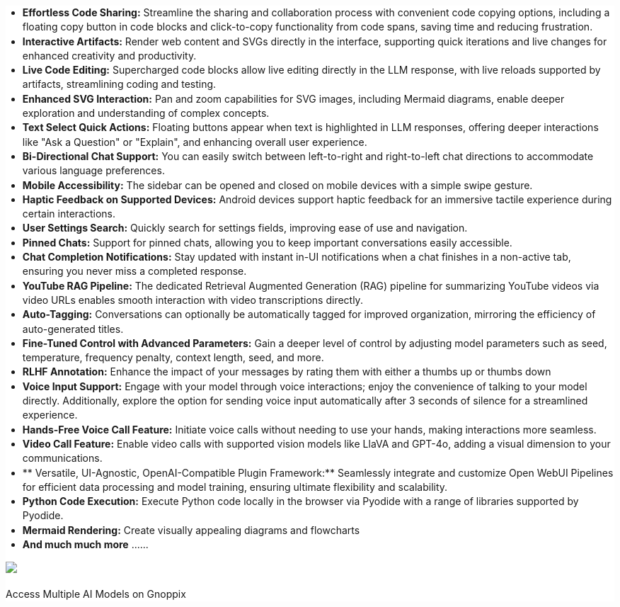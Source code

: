 *   **Effortless Code Sharing:** Streamline the sharing and collaboration process with convenient code copying options, including a floating copy button in code blocks and click-to-copy functionality from code spans, saving time and reducing frustration.
*   **Interactive Artifacts:** Render web content and SVGs directly in the interface, supporting quick iterations and live changes for enhanced creativity and productivity.
*   **Live Code Editing:** Supercharged code blocks allow live editing directly in the LLM response, with live reloads supported by artifacts, streamlining coding and testing.  
*   **Enhanced SVG Interaction:** Pan and zoom capabilities for SVG images, including Mermaid diagrams, enable deeper exploration and understanding of complex concepts.
*   **Text Select Quick Actions:** Floating buttons appear when text is highlighted in LLM responses, offering deeper interactions like "Ask a Question" or "Explain", and enhancing overall user experience.
*   **Bi-Directional Chat Support:** You can easily switch between left-to-right and right-to-left chat directions to accommodate various language preferences.
*   **Mobile Accessibility:** The sidebar can be opened and closed on mobile devices with a simple swipe gesture.
*   **Haptic Feedback on Supported Devices:** Android devices support haptic feedback for an immersive tactile experience during certain interactions.
*   **User Settings Search:** Quickly search for settings fields, improving ease of use and navigation.
*   **Pinned Chats:** Support for pinned chats, allowing you to keep important conversations easily accessible.
*   **Chat Completion Notifications:** Stay updated with instant in-UI notifications when a chat finishes in a non-active tab, ensuring you never miss a completed response.
*   **YouTube RAG Pipeline:** The dedicated Retrieval Augmented Generation (RAG) pipeline for summarizing YouTube videos via video URLs enables smooth interaction with video transcriptions directly.
*   **Auto-Tagging:** Conversations can optionally be automatically tagged for improved organization, mirroring the efficiency of auto-generated titles.
*   **Fine-Tuned Control with Advanced Parameters:** Gain a deeper level of control by adjusting model parameters such as seed, temperature, frequency penalty, context length, seed, and more.
*   **RLHF Annotation:** Enhance the impact of your messages by rating them with either a thumbs up or thumbs down
*   **Voice Input Support:** Engage with your model through voice interactions; enjoy the convenience of talking to your model directly. Additionally, explore the option for sending voice input automatically after 3 seconds of silence for a streamlined experience.
*   **Hands-Free Voice Call Feature:** Initiate voice calls without needing to use your hands, making interactions more seamless.
*   **Video Call Feature:** Enable video calls with supported vision models like LlaVA and GPT-4o, adding a visual dimension to your communications.
*   ** Versatile, UI-Agnostic, OpenAI-Compatible Plugin Framework:** Seamlessly integrate and customize Open WebUI Pipelines for efficient data processing and model training, ensuring ultimate flexibility and scalability.
*   **Python Code Execution:** Execute Python code locally in the browser via Pyodide with a range of libraries supported by Pyodide.
*   **Mermaid Rendering:** Create visually appealing diagrams and flowcharts 
*   **And much much more** ...... 


![](https://media.gnoppix.org/copilot3.png)

Access Multiple AI Models on Gnoppix 
